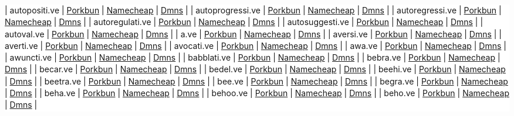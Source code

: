 | autopositi.ve | [Porkbun](https://porkbun.com/checkout/search?prb=e814663da1&tlds=&idnLanguage=&search=search&q=autopositi.ve) | [Namecheap](https://www.namecheap.com/domains/registration/results/?domain=autopositi.ve) | [Dmns](https://dmns.app/domains?q=autopositi.ve) |
| autoprogressi.ve | [Porkbun](https://porkbun.com/checkout/search?prb=e814663da1&tlds=&idnLanguage=&search=search&q=autoprogressi.ve) | [Namecheap](https://www.namecheap.com/domains/registration/results/?domain=autoprogressi.ve) | [Dmns](https://dmns.app/domains?q=autoprogressi.ve) |
| autoregressi.ve | [Porkbun](https://porkbun.com/checkout/search?prb=e814663da1&tlds=&idnLanguage=&search=search&q=autoregressi.ve) | [Namecheap](https://www.namecheap.com/domains/registration/results/?domain=autoregressi.ve) | [Dmns](https://dmns.app/domains?q=autoregressi.ve) |
| autoregulati.ve | [Porkbun](https://porkbun.com/checkout/search?prb=e814663da1&tlds=&idnLanguage=&search=search&q=autoregulati.ve) | [Namecheap](https://www.namecheap.com/domains/registration/results/?domain=autoregulati.ve) | [Dmns](https://dmns.app/domains?q=autoregulati.ve) |
| autosuggesti.ve | [Porkbun](https://porkbun.com/checkout/search?prb=e814663da1&tlds=&idnLanguage=&search=search&q=autosuggesti.ve) | [Namecheap](https://www.namecheap.com/domains/registration/results/?domain=autosuggesti.ve) | [Dmns](https://dmns.app/domains?q=autosuggesti.ve) |
| autoval.ve | [Porkbun](https://porkbun.com/checkout/search?prb=e814663da1&tlds=&idnLanguage=&search=search&q=autoval.ve) | [Namecheap](https://www.namecheap.com/domains/registration/results/?domain=autoval.ve) | [Dmns](https://dmns.app/domains?q=autoval.ve) |
| a.ve | [Porkbun](https://porkbun.com/checkout/search?prb=e814663da1&tlds=&idnLanguage=&search=search&q=a.ve) | [Namecheap](https://www.namecheap.com/domains/registration/results/?domain=a.ve) | [Dmns](https://dmns.app/domains?q=a.ve) |
| aversi.ve | [Porkbun](https://porkbun.com/checkout/search?prb=e814663da1&tlds=&idnLanguage=&search=search&q=aversi.ve) | [Namecheap](https://www.namecheap.com/domains/registration/results/?domain=aversi.ve) | [Dmns](https://dmns.app/domains?q=aversi.ve) |
| averti.ve | [Porkbun](https://porkbun.com/checkout/search?prb=e814663da1&tlds=&idnLanguage=&search=search&q=averti.ve) | [Namecheap](https://www.namecheap.com/domains/registration/results/?domain=averti.ve) | [Dmns](https://dmns.app/domains?q=averti.ve) |
| avocati.ve | [Porkbun](https://porkbun.com/checkout/search?prb=e814663da1&tlds=&idnLanguage=&search=search&q=avocati.ve) | [Namecheap](https://www.namecheap.com/domains/registration/results/?domain=avocati.ve) | [Dmns](https://dmns.app/domains?q=avocati.ve) |
| awa.ve | [Porkbun](https://porkbun.com/checkout/search?prb=e814663da1&tlds=&idnLanguage=&search=search&q=awa.ve) | [Namecheap](https://www.namecheap.com/domains/registration/results/?domain=awa.ve) | [Dmns](https://dmns.app/domains?q=awa.ve) |
| awuncti.ve | [Porkbun](https://porkbun.com/checkout/search?prb=e814663da1&tlds=&idnLanguage=&search=search&q=awuncti.ve) | [Namecheap](https://www.namecheap.com/domains/registration/results/?domain=awuncti.ve) | [Dmns](https://dmns.app/domains?q=awuncti.ve) |
| babblati.ve | [Porkbun](https://porkbun.com/checkout/search?prb=e814663da1&tlds=&idnLanguage=&search=search&q=babblati.ve) | [Namecheap](https://www.namecheap.com/domains/registration/results/?domain=babblati.ve) | [Dmns](https://dmns.app/domains?q=babblati.ve) |
| bebra.ve | [Porkbun](https://porkbun.com/checkout/search?prb=e814663da1&tlds=&idnLanguage=&search=search&q=bebra.ve) | [Namecheap](https://www.namecheap.com/domains/registration/results/?domain=bebra.ve) | [Dmns](https://dmns.app/domains?q=bebra.ve) |
| becar.ve | [Porkbun](https://porkbun.com/checkout/search?prb=e814663da1&tlds=&idnLanguage=&search=search&q=becar.ve) | [Namecheap](https://www.namecheap.com/domains/registration/results/?domain=becar.ve) | [Dmns](https://dmns.app/domains?q=becar.ve) |
| bedel.ve | [Porkbun](https://porkbun.com/checkout/search?prb=e814663da1&tlds=&idnLanguage=&search=search&q=bedel.ve) | [Namecheap](https://www.namecheap.com/domains/registration/results/?domain=bedel.ve) | [Dmns](https://dmns.app/domains?q=bedel.ve) |
| beehi.ve | [Porkbun](https://porkbun.com/checkout/search?prb=e814663da1&tlds=&idnLanguage=&search=search&q=beehi.ve) | [Namecheap](https://www.namecheap.com/domains/registration/results/?domain=beehi.ve) | [Dmns](https://dmns.app/domains?q=beehi.ve) |
| beetra.ve | [Porkbun](https://porkbun.com/checkout/search?prb=e814663da1&tlds=&idnLanguage=&search=search&q=beetra.ve) | [Namecheap](https://www.namecheap.com/domains/registration/results/?domain=beetra.ve) | [Dmns](https://dmns.app/domains?q=beetra.ve) |
| bee.ve | [Porkbun](https://porkbun.com/checkout/search?prb=e814663da1&tlds=&idnLanguage=&search=search&q=bee.ve) | [Namecheap](https://www.namecheap.com/domains/registration/results/?domain=bee.ve) | [Dmns](https://dmns.app/domains?q=bee.ve) |
| begra.ve | [Porkbun](https://porkbun.com/checkout/search?prb=e814663da1&tlds=&idnLanguage=&search=search&q=begra.ve) | [Namecheap](https://www.namecheap.com/domains/registration/results/?domain=begra.ve) | [Dmns](https://dmns.app/domains?q=begra.ve) |
| beha.ve | [Porkbun](https://porkbun.com/checkout/search?prb=e814663da1&tlds=&idnLanguage=&search=search&q=beha.ve) | [Namecheap](https://www.namecheap.com/domains/registration/results/?domain=beha.ve) | [Dmns](https://dmns.app/domains?q=beha.ve) |
| behoo.ve | [Porkbun](https://porkbun.com/checkout/search?prb=e814663da1&tlds=&idnLanguage=&search=search&q=behoo.ve) | [Namecheap](https://www.namecheap.com/domains/registration/results/?domain=behoo.ve) | [Dmns](https://dmns.app/domains?q=behoo.ve) |
| beho.ve | [Porkbun](https://porkbun.com/checkout/search?prb=e814663da1&tlds=&idnLanguage=&search=search&q=beho.ve) | [Namecheap](https://www.namecheap.com/domains/registration/results/?domain=beho.ve) | [Dmns](https://dmns.app/domains?q=beho.ve) |